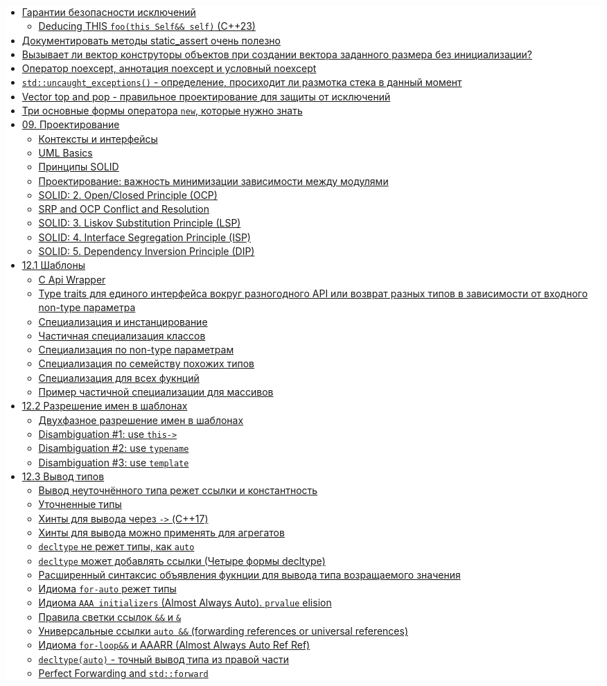   - [Гарантии безопасности исключений](#гарантии-безопасности-исключений)
    - [Deducing THIS `foo(this Self&& self)` (C++23)](#deducing-this-foothis-self-self-c23)
  - [Документировать методы static\_assert очень полезно](#документировать-методы-static_assert-очень-полезно)
  - [Вызывает ли вектор конструторы объектов при создании вектора заданного размера без инициализации?](#вызывает-ли-вектор-конструторы-объектов-при-создании-вектора-заданного-размера-без-инициализации)
  - [Оператор noexcept, аннотация noexcept и условный noexcept](#оператор-noexcept-аннотация-noexcept-и-условный-noexcept)
  - [`std::uncaught_exceptions()` - определение, просиходит ли размотка стека в данный момент](#stduncaught_exceptions---определение-просиходит-ли-размотка-стека-в-данный-момент)
  - [Vector top and pop - правильное проектирование для защиты от исключений](#vector-top-and-pop---правильное-проектирование-для-защиты-от-исключений)
  - [Три основные формы оператора `new`, которые нужно знать](#три-основные-формы-оператора-new-которые-нужно-знать)
- [09. Проектирование](#09-проектирование)
  - [Контексты и интерфейсы](#контексты-и-интерфейсы)
  - [UML Basics](#uml-basics)
  - [Принципы SOLID](#принципы-solid)
  - [Проектирование: важность минимизации зависимости между модулями](#проектирование-важность-минимизации-зависимости-между-модулями)
  - [SOLID: 2. Open/Closed Principle (OCP)](#solid-2-openclosed-principle-ocp)
  - [SRP and OCP Conflict and Resolution](#srp-and-ocp-conflict-and-resolution)
  - [SOLID: 3. Liskov Substitution Principle (LSP)](#solid-3-liskov-substitution-principle-lsp)
  - [SOLID: 4. Interface Segregation Principle (ISP)](#solid-4-interface-segregation-principle-isp)
  - [SOLID: 5. Dependency Inversion Principle (DIP)](#solid-5-dependency-inversion-principle-dip)
- [12.1 Шаблоны](#121-шаблоны)
  - [C Api Wrapper](#c-api-wrapper)
  - [Type traits для единого интерфейса вокруг разногодного API или возврат разных типов в зависимости от входного non-type параметра](#type-traits-для-единого-интерфейса-вокруг-разногодного-api-или-возврат-разных-типов-в-зависимости-от-входного-non-type-параметра)
  - [Специализация и инстанцирование](#специализация-и-инстанцирование)
  - [Частичная специализация классов](#частичная-специализация-классов)
  - [Специализация по non-type параметрам](#специализация-по-non-type-параметрам)
  - [Специализация по семейству похожих типов](#специализация-по-семейству-похожих-типов)
  - [Специализация для всех фукнций](#специализация-для-всех-фукнций)
  - [Пример частичной специализации для массивов](#пример-частичной-специализации-для-массивов)
- [12.2 Разрешение имен в шаблонах](#122-разрешение-имен-в-шаблонах)
  - [Двухфазное разрешение имен в шаблонах](#двухфазное-разрешение-имен-в-шаблонах)
  - [Disambiguation #1: use `this->`](#disambiguation-1-use-this-)
  - [Disambiguation #2: use `typename`](#disambiguation-2-use-typename)
  - [Disambiguation #3: use `template`](#disambiguation-3-use-template)
- [12.3 Вывод типов](#123-вывод-типов)
  - [Вывод неуточнённого типа режет ссылки и константность](#вывод-неуточнённого-типа-режет-ссылки-и-константность)
  - [Уточненные типы](#уточненные-типы)
  - [Хинты для вывода через `->` (C++17)](#хинты-для-вывода-через---c17)
  - [Хинты для вывода можно применять для агрегатов](#хинты-для-вывода-можно-применять-для-агрегатов)
  - [`decltype` не режет типы, как `auto`](#decltype-не-режет-типы-как-auto)
  - [`decltype` может добавлять ссылки (Четыре формы decltype)](#decltype-может-добавлять-ссылки-четыре-формы-decltype)
  - [Расширенный синтаксис объявления фукнции для вывода типа возращаемого значения](#расширенный-синтаксис-объявления-фукнции-для-вывода-типа-возращаемого-значения)
  - [Идиома `for-auto` режет типы](#идиома-for-auto-режет-типы)
  - [Идиома `AAA initializers` (Almost Always Auto). `prvalue` elision](#идиома-aaa-initializers-almost-always-auto-prvalue-elision)
  - [Правила светки ссылок `&&` и `&`](#правила-светки-ссылок--и-)
  - [Универсальные ссылки `auto &&` (forwarding references or universal references)](#универсальные-ссылки-auto--forwarding-references-or-universal-references)
  - [Идиома `for-loop&&` и AAARR (Almost Always Auto Ref Ref)](#идиома-for-loop-и-aaarr-almost-always-auto-ref-ref)
  - [`decltype(auto)` - точный вывод типа из правой части](#decltypeauto---точный-вывод-типа-из-правой-части)
  - [Perfect Forwarding and `std::forward`](#perfect-forwarding-and-stdforward)